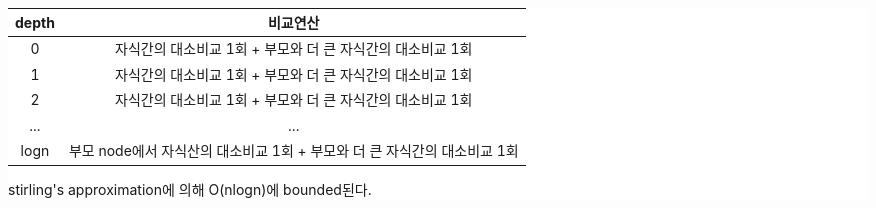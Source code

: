 | depth | 비교연산 |
|:---:|:---:|
| 0 | 자식간의 대소비교 1회 + 부모와 더 큰 자식간의 대소비교 1회 |
| 1 | 자식간의 대소비교 1회 + 부모와 더 큰 자식간의 대소비교 1회 |
| 2 | 자식간의 대소비교 1회 + 부모와 더 큰 자식간의 대소비교 1회 |
| ... | ... |
| logn | 부모 node에서 자식산의 대소비교 1회 + 부모와 더 큰 자식간의 대소비교 1회 |

stirling's approximation에 의해 O(nlogn)에 bounded된다.

